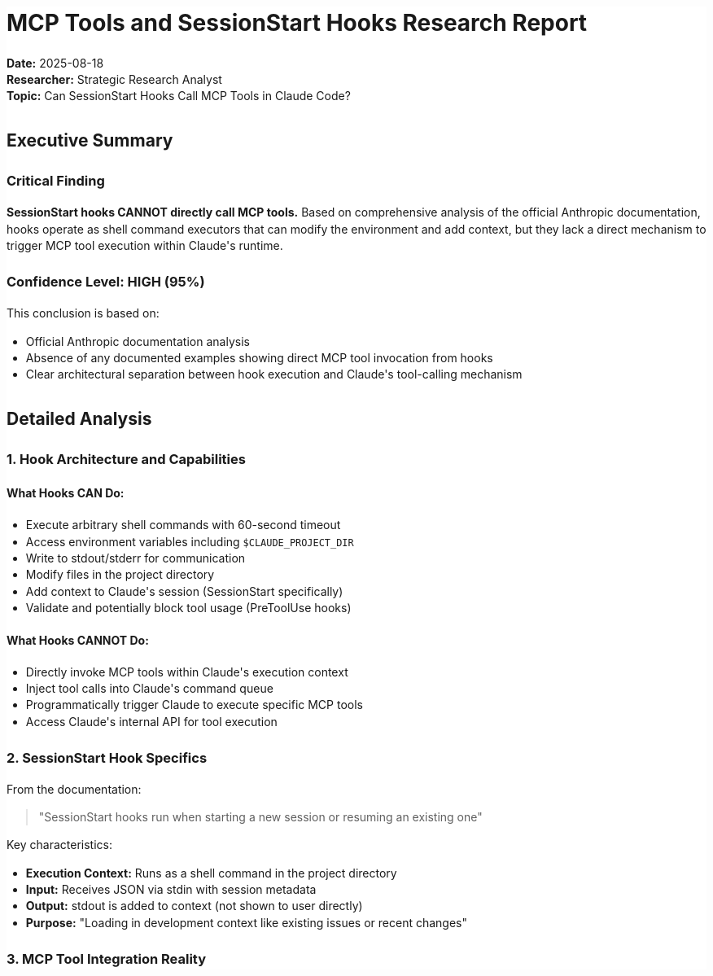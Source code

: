 # MCP Tools and SessionStart Hooks Research Report
**Date:** 2025-08-18  
**Researcher:** Strategic Research Analyst  
**Topic:** Can SessionStart Hooks Call MCP Tools in Claude Code?

## Executive Summary

### Critical Finding
**SessionStart hooks CANNOT directly call MCP tools.** Based on comprehensive analysis of the official Anthropic documentation, hooks operate as shell command executors that can modify the environment and add context, but they lack a direct mechanism to trigger MCP tool execution within Claude's runtime.

### Confidence Level: HIGH (95%)
This conclusion is based on:
- Official Anthropic documentation analysis
- Absence of any documented examples showing direct MCP tool invocation from hooks
- Clear architectural separation between hook execution and Claude's tool-calling mechanism

## Detailed Analysis

### 1. Hook Architecture and Capabilities

#### What Hooks CAN Do:
- Execute arbitrary shell commands with 60-second timeout
- Access environment variables including `$CLAUDE_PROJECT_DIR`
- Write to stdout/stderr for communication
- Modify files in the project directory
- Add context to Claude's session (SessionStart specifically)
- Validate and potentially block tool usage (PreToolUse hooks)

#### What Hooks CANNOT Do:
- Directly invoke MCP tools within Claude's execution context
- Inject tool calls into Claude's command queue
- Programmatically trigger Claude to execute specific MCP tools
- Access Claude's internal API for tool execution

### 2. SessionStart Hook Specifics

From the documentation:
> "SessionStart hooks run when starting a new session or resuming an existing one"

Key characteristics:
- **Execution Context:** Runs as a shell command in the project directory
- **Input:** Receives JSON via stdin with session metadata
- **Output:** stdout is added to context (not shown to user directly)
- **Purpose:** "Loading in development context like existing issues or recent changes"

### 3. MCP Tool Integration Reality
